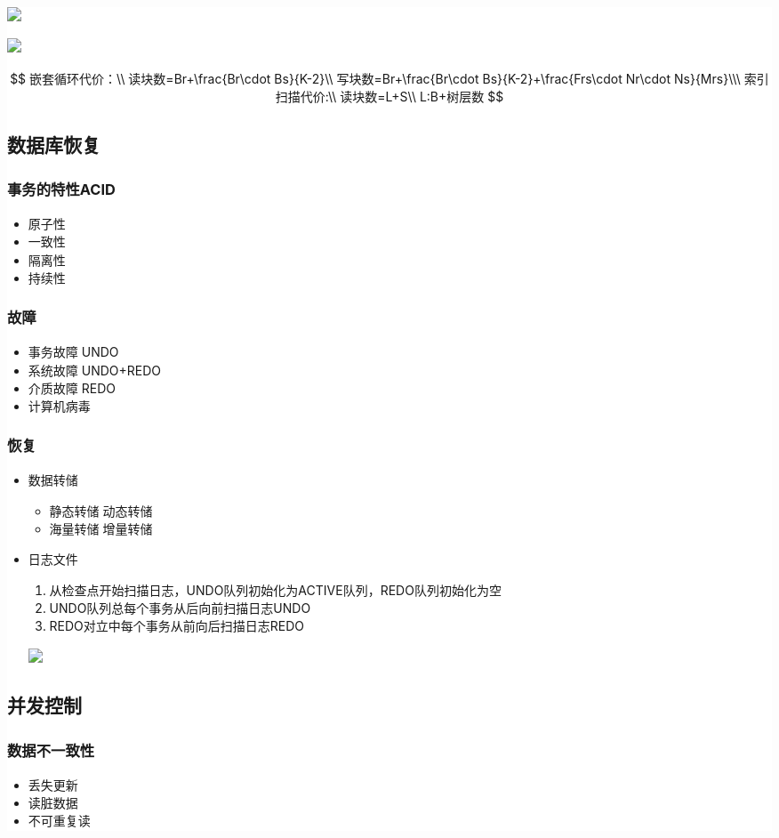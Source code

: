   ![](https://s2.loli.net/2022/01/23/XR9rEJzLeP3aiVW.png)

  ![](https://s2.loli.net/2022/01/23/VUWfIvYxG1TlBPi.png)

  
  $$
  嵌套循环代价：\\
  读块数=Br+\frac{Br\cdot Bs}{K-2}\\
  写块数=Br+\frac{Br\cdot Bs}{K-2}+\frac{Frs\cdot Nr\cdot Ns}{Mrs}\\\
  索引扫描代价:\\
  读块数=L+S\\
  L:B+树层数
  $$

## 数据库恢复

### 事务的特性ACID

- 原子性
-  一致性
- 隔离性
- 持续性

### 故障

- 事务故障  UNDO
- 系统故障  UNDO+REDO
- 介质故障  REDO
- 计算机病毒

### 恢复

- 数据转储

  - 静态转储 动态转储
  - 海量转储 增量转储

- 日志文件

  1. 从检查点开始扫描日志，UNDO队列初始化为ACTIVE队列，REDO队列初始化为空
  2. UNDO队列总每个事务从后向前扫描日志UNDO
  3. REDO对立中每个事务从前向后扫描日志REDO

  ![](https://s2.loli.net/2022/01/23/T3hvrLfx4zdON98.png)

## 并发控制

### 数据不一致性

- 丢失更新
- 读脏数据
- 不可重复读
